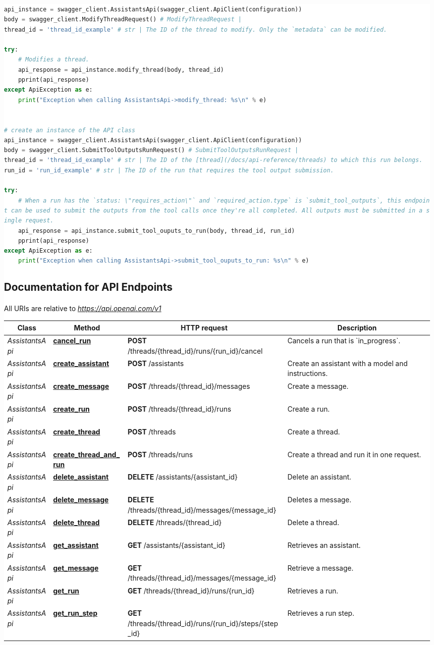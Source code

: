 ```python
api_instance = swagger_client.AssistantsApi(swagger_client.ApiClient(configuration))
body = swagger_client.ModifyThreadRequest() # ModifyThreadRequest | 
thread_id = 'thread_id_example' # str | The ID of the thread to modify. Only the `metadata` can be modified.

try:
    # Modifies a thread.
    api_response = api_instance.modify_thread(body, thread_id)
    pprint(api_response)
except ApiException as e:
    print("Exception when calling AssistantsApi->modify_thread: %s\n" % e)


# create an instance of the API class
api_instance = swagger_client.AssistantsApi(swagger_client.ApiClient(configuration))
body = swagger_client.SubmitToolOutputsRunRequest() # SubmitToolOutputsRunRequest | 
thread_id = 'thread_id_example' # str | The ID of the [thread](/docs/api-reference/threads) to which this run belongs.
run_id = 'run_id_example' # str | The ID of the run that requires the tool output submission.

try:
    # When a run has the `status: \"requires_action\"` and `required_action.type` is `submit_tool_outputs`, this endpoint can be used to submit the outputs from the tool calls once they're all completed. All outputs must be submitted in a single request. 
    api_response = api_instance.submit_tool_ouputs_to_run(body, thread_id, run_id)
    pprint(api_response)
except ApiException as e:
    print("Exception when calling AssistantsApi->submit_tool_ouputs_to_run: %s\n" % e)
```

## Documentation for API Endpoints

All URIs are relative to *https://api.openai.com/v1*

Class | Method | HTTP request | Description
------------ | ------------- | ------------- | -------------
*AssistantsApi* | [**cancel_run**](docs/AssistantsApi.md#cancel_run) | **POST** /threads/{thread_id}/runs/{run_id}/cancel | Cancels a run that is &#x60;in_progress&#x60;.
*AssistantsApi* | [**create_assistant**](docs/AssistantsApi.md#create_assistant) | **POST** /assistants | Create an assistant with a model and instructions.
*AssistantsApi* | [**create_message**](docs/AssistantsApi.md#create_message) | **POST** /threads/{thread_id}/messages | Create a message.
*AssistantsApi* | [**create_run**](docs/AssistantsApi.md#create_run) | **POST** /threads/{thread_id}/runs | Create a run.
*AssistantsApi* | [**create_thread**](docs/AssistantsApi.md#create_thread) | **POST** /threads | Create a thread.
*AssistantsApi* | [**create_thread_and_run**](docs/AssistantsApi.md#create_thread_and_run) | **POST** /threads/runs | Create a thread and run it in one request.
*AssistantsApi* | [**delete_assistant**](docs/AssistantsApi.md#delete_assistant) | **DELETE** /assistants/{assistant_id} | Delete an assistant.
*AssistantsApi* | [**delete_message**](docs/AssistantsApi.md#delete_message) | **DELETE** /threads/{thread_id}/messages/{message_id} | Deletes a message.
*AssistantsApi* | [**delete_thread**](docs/AssistantsApi.md#delete_thread) | **DELETE** /threads/{thread_id} | Delete a thread.
*AssistantsApi* | [**get_assistant**](docs/AssistantsApi.md#get_assistant) | **GET** /assistants/{assistant_id} | Retrieves an assistant.
*AssistantsApi* | [**get_message**](docs/AssistantsApi.md#get_message) | **GET** /threads/{thread_id}/messages/{message_id} | Retrieve a message.
*AssistantsApi* | [**get_run**](docs/AssistantsApi.md#get_run) | **GET** /threads/{thread_id}/runs/{run_id} | Retrieves a run.
*AssistantsApi* | [**get_run_step**](docs/AssistantsApi.md#get_run_step) | **GET** /threads/{thread_id}/runs/{run_id}/steps/{step_id} | Retrieves a run step.